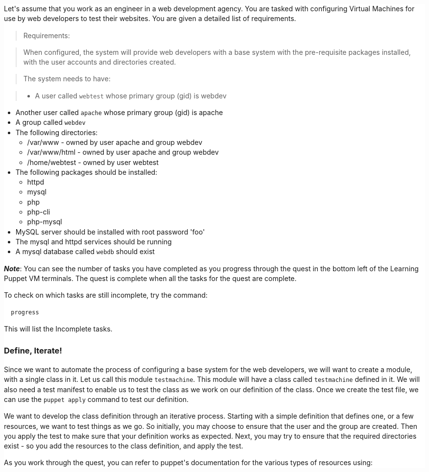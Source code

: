 Let's assume that you work as an engineer in a web development agency. You are tasked with configuring Virtual Machines for use by web developers to test their websites. You are given a detailed list of requirements.


> Requirements:

> When configured, the system will provide web developers with a base system with the pre-requisite packages installed, with the user accounts and directories created.

> The system needs to have:

>* A user called `webtest` whose primary group (gid) is webdev
* Another user called `apache` whose primary group (gid) is apache
* A group called `webdev`
* The following directories:
	* /var/www - owned by user apache and group webdev
	* /var/www/html - owned by user apache and group webdev
	* /home/webtest - owned by user webtest
* The following packages should be installed:
	* httpd
	* mysql
	* php
	* php-cli
	* php-mysql
* MySQL server should be installed with root password 'foo'
* The mysql and httpd services should be running
* A mysql database called `webdb` should exist

__*Note*__: You can see the number of tasks you have completed as you progress through the quest in the bottom left of the Learning Puppet VM terminals. The quest is complete when all the tasks for the quest are complete.


To check on which tasks are still incomplete, try the command:


      progress


This will list the Incomplete tasks.	

### Define, Iterate!

Since we want to automate the process of configuring a base system for the web developers, we will want to create a module, with a single class in it.  Let us call this module `testmachine`. This module will have a class called `testmachine` defined in it. We will also need a test manifest to enable us to test the class as we work on our definition of the class. Once we create the test file, we can use the `puppet apply` command to test our definition.

We want to develop the class definition through an iterative process. Starting with a simple definition that defines one, or a few resources, we want to test things as we go. So initially, you may choose to ensure that the  user and the group are created. Then you apply the test to make sure that your definition works as expected. Next, you may try to ensure that the required directories exist - so you add the resources to the class definition, and apply the test.

As you work through the quest, you can refer to puppet's documentation for the various types of resources using:  
          